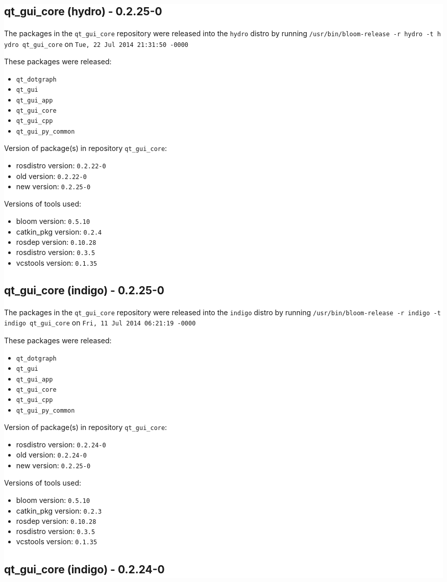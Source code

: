 
## qt_gui_core (hydro) - 0.2.25-0

The packages in the `qt_gui_core` repository were released into the `hydro` distro by running `/usr/bin/bloom-release -r hydro -t hydro qt_gui_core` on `Tue, 22 Jul 2014 21:31:50 -0000`

These packages were released:
- `qt_dotgraph`
- `qt_gui`
- `qt_gui_app`
- `qt_gui_core`
- `qt_gui_cpp`
- `qt_gui_py_common`

Version of package(s) in repository `qt_gui_core`:
- rosdistro version: `0.2.22-0`
- old version: `0.2.22-0`
- new version: `0.2.25-0`

Versions of tools used:
- bloom version: `0.5.10`
- catkin_pkg version: `0.2.4`
- rosdep version: `0.10.28`
- rosdistro version: `0.3.5`
- vcstools version: `0.1.35`


## qt_gui_core (indigo) - 0.2.25-0

The packages in the `qt_gui_core` repository were released into the `indigo` distro by running `/usr/bin/bloom-release -r indigo -t indigo qt_gui_core` on `Fri, 11 Jul 2014 06:21:19 -0000`

These packages were released:
- `qt_dotgraph`
- `qt_gui`
- `qt_gui_app`
- `qt_gui_core`
- `qt_gui_cpp`
- `qt_gui_py_common`

Version of package(s) in repository `qt_gui_core`:
- rosdistro version: `0.2.24-0`
- old version: `0.2.24-0`
- new version: `0.2.25-0`

Versions of tools used:
- bloom version: `0.5.10`
- catkin_pkg version: `0.2.3`
- rosdep version: `0.10.28`
- rosdistro version: `0.3.5`
- vcstools version: `0.1.35`


## qt_gui_core (indigo) - 0.2.24-0

